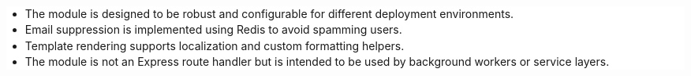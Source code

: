 - The module is designed to be robust and configurable for different deployment environments.
- Email suppression is implemented using Redis to avoid spamming users.
- Template rendering supports localization and custom formatting helpers.
- The module is not an Express route handler but is intended to be used by background workers or service layers.